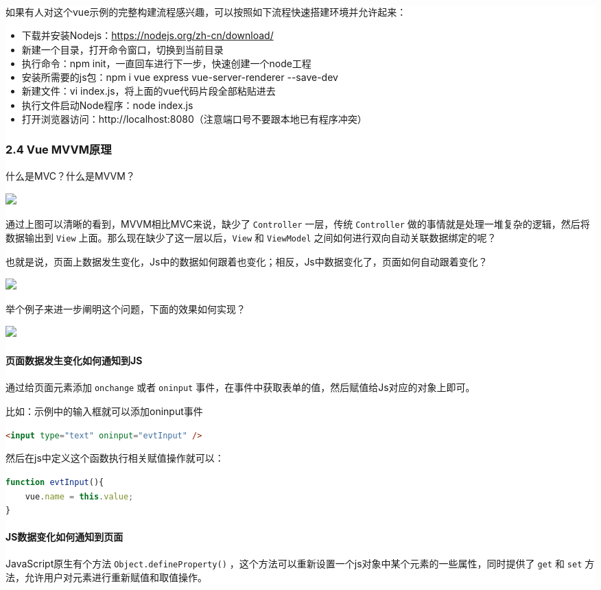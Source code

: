 如果有人对这个vue示例的完整构建流程感兴趣，可以按照如下流程快速搭建环境并允许起来：

* 下载并安装Nodejs：https://nodejs.org/zh-cn/download/
* 新建一个目录，打开命令窗口，切换到当前目录
* 执行命令：npm init，一直回车进行下一步，快速创建一个node工程
* 安装所需要的js包：npm i vue express vue-server-renderer --save-dev
* 新建文件：vi index.js，将上面的vue代码片段全部粘贴进去
* 执行文件启动Node程序：node index.js
* 打开浏览器访问：http://localhost:8080（注意端口号不要跟本地已有程序冲突）



### 2.4 Vue MVVM原理 



什么是MVC？什么是MVVM？



<img src="https://i.imgur.com/7OGnIHT.png" width="500px">



通过上图可以清晰的看到，MVVM相比MVC来说，缺少了 `Controller` 一层，传统 `Controller` 做的事情就是处理一堆复杂的逻辑，然后将数据输出到 `View` 上面。那么现在缺少了这一层以后，`View` 和 `ViewModel` 之间如何进行双向自动关联数据绑定的呢？

也就是说，页面上数据发生变化，Js中的数据如何跟着也变化；相反，Js中数据变化了，页面如何自动跟着变化？

<img src="https://i.imgur.com/8hzuxAp.png" width="500px">



举个例子来进一步阐明这个问题，下面的效果如何实现？

<img src="https://i.imgur.com/rjr1CoX.gif" width="300px">



#### 页面数据发生变化如何通知到JS

通过给页面元素添加 `onchange` 或者 `oninput` 事件，在事件中获取表单的值，然后赋值给Js对应的对象上即可。

比如：示例中的输入框就可以添加oninput事件

```html
<input type="text" oninput="evtInput" />
```

然后在js中定义这个函数执行相关赋值操作就可以：

```js
function evtInput(){
    vue.name = this.value;
}
```



#### JS数据变化如何通知到页面

JavaScript原生有个方法 `Object.defineProperty()` ，这个方法可以重新设置一个js对象中某个元素的一些属性，同时提供了 `get` 和 `set` 方法，允许用户对元素进行重新赋值和取值操作。

